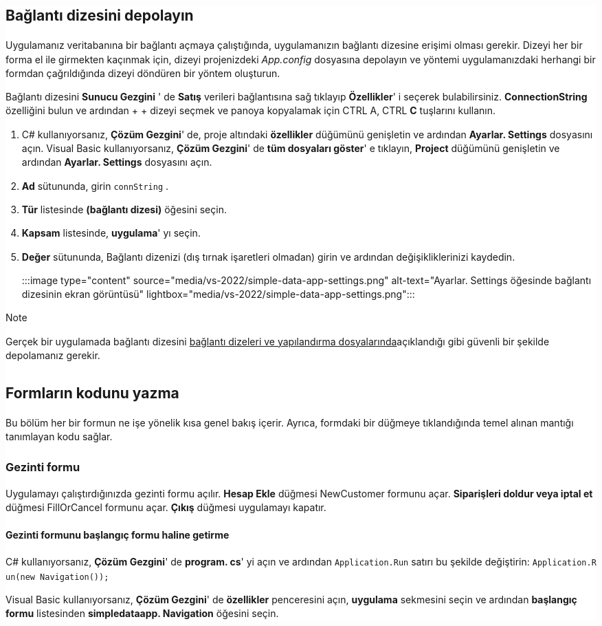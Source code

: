 ## <a name="store-the-connection-string"></a>Bağlantı dizesini depolayın
Uygulamanız veritabanına bir bağlantı açmaya çalıştığında, uygulamanızın bağlantı dizesine erişimi olması gerekir. Dizeyi her bir forma el ile girmekten kaçınmak için, dizeyi projenizdeki *App.config* dosyasına depolayın ve yöntemi uygulamanızdaki herhangi bir formdan çağrıldığında dizeyi döndüren bir yöntem oluşturun.

Bağlantı dizesini **Sunucu Gezgini** ' de **Satış** verileri bağlantısına sağ tıklayıp **Özellikler**' i seçerek bulabilirsiniz. **ConnectionString** özelliğini bulun ve ardından  +   + dizeyi seçmek ve panoya kopyalamak için CTRL A, CTRL **C** tuşlarını kullanın.

1. C# kullanıyorsanız, **Çözüm Gezgini**' de, proje altındaki **özellikler** düğümünü genişletin ve ardından **Ayarlar. Settings** dosyasını açın.
    Visual Basic kullanıyorsanız, **Çözüm Gezgini**' de **tüm dosyaları göster**' e tıklayın, **Project** düğümünü genişletin ve ardından **Ayarlar. Settings** dosyasını açın.

2. **Ad** sütununda, girin `connString` .

3. **Tür** listesinde **(bağlantı dizesi)** öğesini seçin.

4. **Kapsam** listesinde, **uygulama**' yı seçin.

5. **Değer** sütununda, Bağlantı dizenizi (dış tırnak işaretleri olmadan) girin ve ardından değişikliklerinizi kaydedin.

   :::image type="content" source="media/vs-2022/simple-data-app-settings.png" alt-text="Ayarlar. Settings öğesinde bağlantı dizesinin ekran görüntüsü" lightbox="media/vs-2022/simple-data-app-settings.png":::

> [!NOTE]
> Gerçek bir uygulamada bağlantı dizesini [bağlantı dizeleri ve yapılandırma dosyalarında](/dotnet/framework/data/adonet/connection-strings-and-configuration-files)açıklandığı gibi güvenli bir şekilde depolamanız gerekir.

## <a name="write-the-code-for-the-forms"></a>Formların kodunu yazma

Bu bölüm her bir formun ne işe yönelik kısa genel bakış içerir. Ayrıca, formdaki bir düğmeye tıklandığında temel alınan mantığı tanımlayan kodu sağlar.

### <a name="navigation-form"></a>Gezinti formu

Uygulamayı çalıştırdığınızda gezinti formu açılır. **Hesap Ekle** düğmesi NewCustomer formunu açar. **Siparişleri doldur veya iptal et** düğmesi FillOrCancel formunu açar. **Çıkış** düğmesi uygulamayı kapatır.

#### <a name="make-the-navigation-form-the-startup-form"></a>Gezinti formunu başlangıç formu haline getirme

C# kullanıyorsanız, **Çözüm Gezgini**' de **program. cs**' yi açın ve ardından `Application.Run` satırı bu şekilde değiştirin: `Application.Run(new Navigation());`

Visual Basic kullanıyorsanız, **Çözüm Gezgini**' de **özellikler** penceresini açın, **uygulama** sekmesini seçin ve ardından **başlangıç formu** listesinden **simpledataapp. Navigation** öğesini seçin.
